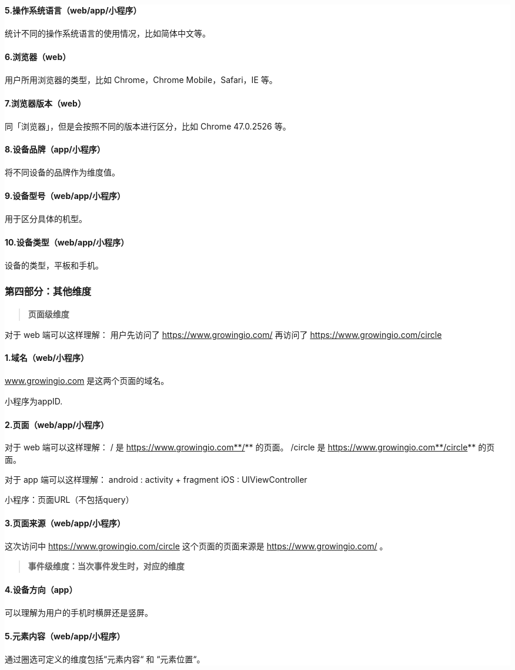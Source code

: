 #### 5.操作系统语言（web/app/小程序） <a id="35"></a>

统计不同的操作系统语言的使用情况，比如简体中文等。

#### 6.浏览器（web） <a id="36"></a>

用户所用浏览器的类型，比如 Chrome，Chrome Mobile，Safari，IE 等。

#### 7.浏览器版本（web） <a id="37"></a>

同「浏览器」，但是会按照不同的版本进行区分，比如 Chrome 47.0.2526 等。

#### 8.设备品牌（app/小程序） <a id="38"></a>

将不同设备的品牌作为维度值。

#### 9.设备型号（web/app/小程序） <a id="39"></a>

用于区分具体的机型。

#### 10.设备类型（web/app/小程序） <a id="310"></a>

设备的类型，平板和手机。

### 第四部分：其他维度 <a id="04"></a>

> **页面级维度**

对于 web 端可以这样理解： 用户先访问了 https://www.growingio.com/ 再访问了 https://www.growingio.com/circle

#### 1.域名（web/小程序） <a id="41"></a>

www.growingio.com 是这两个页面的域名。

小程序为appID.

#### 2.页面（web/app/小程序） <a id="42"></a>

对于 web 端可以这样理解： / 是 https://www.growingio.com**/** 的页面。 /circle 是 https://www.growingio.com**/circle** 的页面。

对于 app 端可以这样理解： android : activity + fragment iOS : UIViewController

小程序：页面URL（不包括query）

#### 3.页面来源（web/app/小程序） <a id="43"></a>

这次访问中 https://www.growingio.com/circle 这个页面的页面来源是 https://www.growingio.com/ 。

> **事件级维度：当次事件发生时，对应的维度**

#### 4.设备方向（app） <a id="44"></a>

可以理解为用户的手机时横屏还是竖屏。

#### 5.元素内容（web/app/小程序） <a id="45"></a>

通过圈选可定义的维度包括“元素内容“ 和 “元素位置“。
